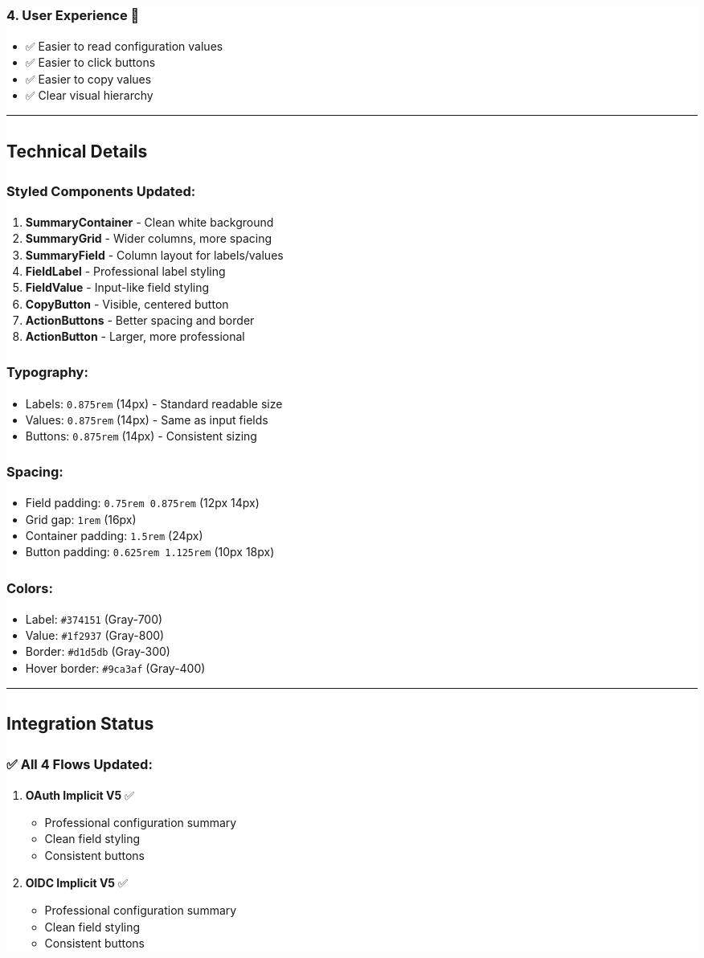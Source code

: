 ### **4. User Experience** 🎯
- ✅ Easier to read configuration values
- ✅ Easier to click buttons
- ✅ Easier to copy values
- ✅ Clear visual hierarchy

---

## Technical Details

### **Styled Components Updated:**

1. **SummaryContainer** - Clean white background
2. **SummaryGrid** - Wider columns, more spacing
3. **SummaryField** - Column layout for labels/values
4. **FieldLabel** - Professional label styling
5. **FieldValue** - Input-like field styling
6. **CopyButton** - Visible, centered button
7. **ActionButtons** - Better spacing and border
8. **ActionButton** - Larger, more professional

### **Typography:**
- Labels: `0.875rem` (14px) - Standard readable size
- Values: `0.875rem` (14px) - Same as input fields
- Buttons: `0.875rem` (14px) - Consistent sizing

### **Spacing:**
- Field padding: `0.75rem 0.875rem` (12px 14px)
- Grid gap: `1rem` (16px)
- Container padding: `1.5rem` (24px)
- Button padding: `0.625rem 1.125rem` (10px 18px)

### **Colors:**
- Label: `#374151` (Gray-700)
- Value: `#1f2937` (Gray-800)
- Border: `#d1d5db` (Gray-300)
- Hover border: `#9ca3af` (Gray-400)

---

## Integration Status

### **✅ All 4 Flows Updated:**

1. **OAuth Implicit V5** ✅
   - Professional configuration summary
   - Clean field styling
   - Consistent buttons

2. **OIDC Implicit V5** ✅
   - Professional configuration summary
   - Clean field styling
   - Consistent buttons
